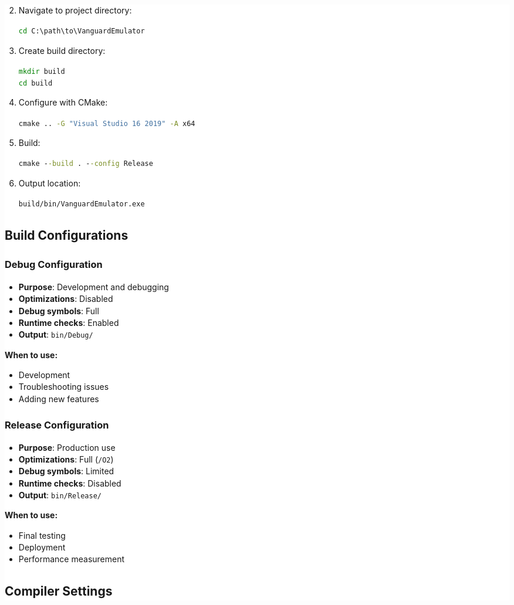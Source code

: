 2. Navigate to project directory:
   ```cmd
   cd C:\path\to\VanguardEmulator
   ```

3. Create build directory:
   ```cmd
   mkdir build
   cd build
   ```

4. Configure with CMake:
   ```cmd
   cmake .. -G "Visual Studio 16 2019" -A x64
   ```

5. Build:
   ```cmd
   cmake --build . --config Release
   ```

6. Output location:
   ```
   build/bin/VanguardEmulator.exe
   ```

## Build Configurations

### Debug Configuration

- **Purpose**: Development and debugging
- **Optimizations**: Disabled
- **Debug symbols**: Full
- **Runtime checks**: Enabled
- **Output**: `bin/Debug/`

**When to use:**
- Development
- Troubleshooting issues
- Adding new features

### Release Configuration

- **Purpose**: Production use
- **Optimizations**: Full (`/O2`)
- **Debug symbols**: Limited
- **Runtime checks**: Disabled
- **Output**: `bin/Release/`

**When to use:**
- Final testing
- Deployment
- Performance measurement

## Compiler Settings
